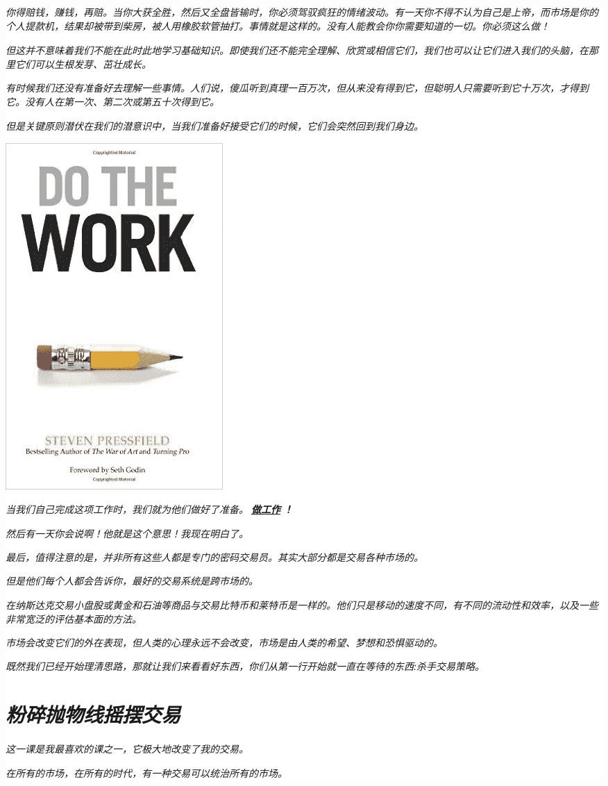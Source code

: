 *你得赔钱，赚钱，再赔。当你大获全胜，然后又全盘皆输时，你必须驾驭疯狂的情绪波动。有一天你不得不认为自己是上帝，而市场是你的个人提款机，结果却被带到柴房，被人用橡胶软管抽打。事情就是这样的。没有人能教会你你需要知道的一切。你必须这么做！*

*但这并不意味着我们不能在此时此地学习基础知识。即使我们还不能完全理解、欣赏或相信它们，我们也可以让它们进入我们的头脑，在那里它们可以生根发芽、茁壮成长。*

*有时候我们还没有准备好去理解一些事情。人们说，傻瓜听到真理一百万次，但从来没有得到它，但聪明人只需要听到它十万次，才得到它。没有人在第一次、第二次或第五十次得到它。*

*但是关键原则潜伏在我们的潜意识中，当我们准备好接受它们的时候，它们会突然回到我们身边。*

*![](img/32f100f57f45673637fd6d0bb36c7947.png)*

*当我们自己完成这项工作时，我们就为他们做好了准备。 [**做工作**](http://amzn.to/2lQZk0M) **！***

*然后有一天你会说啊！他就是这个意思！我现在明白了。*

*最后，值得注意的是，并非所有这些人都是专门的密码交易员。其实大部分都是交易各种市场的。*

*但是他们每个人都会告诉你，最好的交易系统是跨市场的。*

*在纳斯达克交易小盘股或黄金和石油等商品与交易比特币和莱特币是一样的。他们只是移动的速度不同，有不同的流动性和效率，以及一些非常宽泛的评估基本面的方法。*

*市场会改变它们的外在表现，但人类的心理永远不会改变，市场是由人类的希望、梦想和恐惧驱动的。*

*既然我们已经开始理清思路，那就让我们来看看好东西，你们从第一行开始就一直在等待的东西:杀手交易策略。*

# ***粉碎抛物线摇摆交易***

*这一课是我最喜欢的课之一，它极大地改变了我的交易。*

*在所有的市场，在所有的时代，有一种交易可以统治所有的市场。*
